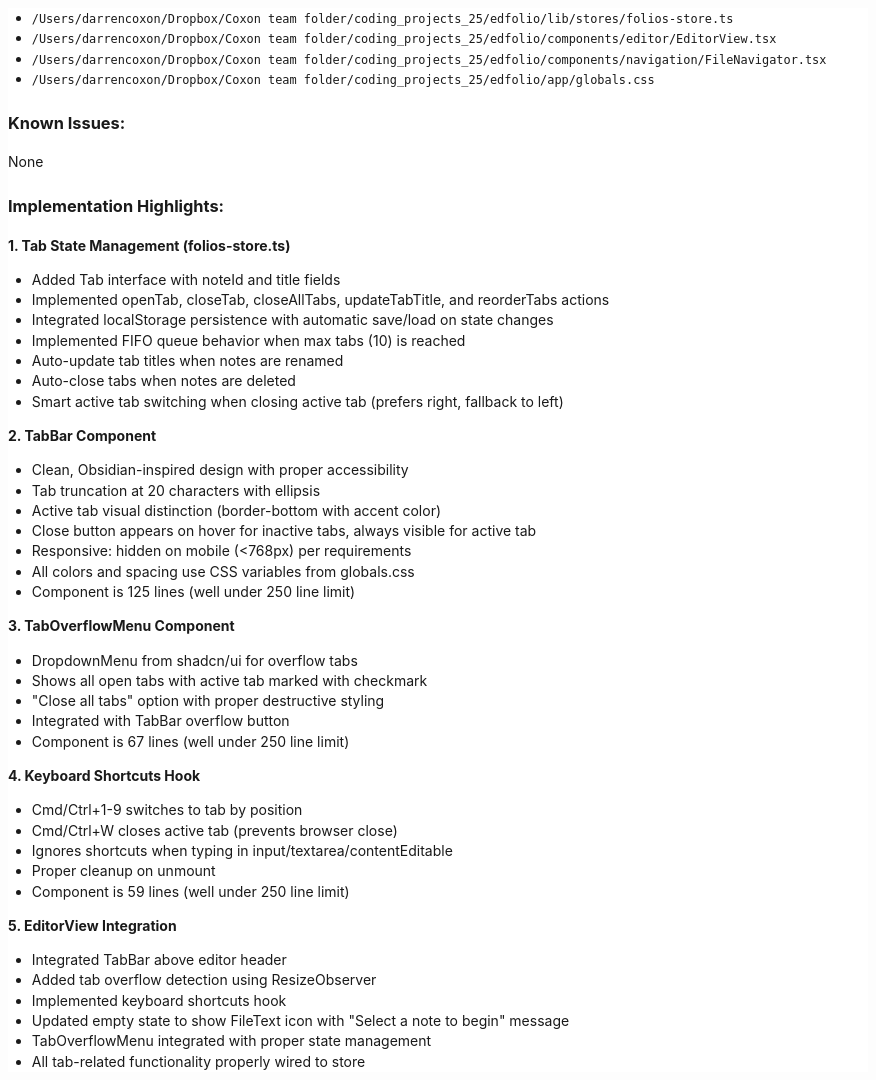 - `/Users/darrencoxon/Dropbox/Coxon team folder/coding_projects_25/edfolio/lib/stores/folios-store.ts`
- `/Users/darrencoxon/Dropbox/Coxon team folder/coding_projects_25/edfolio/components/editor/EditorView.tsx`
- `/Users/darrencoxon/Dropbox/Coxon team folder/coding_projects_25/edfolio/components/navigation/FileNavigator.tsx`
- `/Users/darrencoxon/Dropbox/Coxon team folder/coding_projects_25/edfolio/app/globals.css`

### Known Issues:

None

### Implementation Highlights:

**1. Tab State Management (folios-store.ts)**
- Added Tab interface with noteId and title fields
- Implemented openTab, closeTab, closeAllTabs, updateTabTitle, and reorderTabs actions
- Integrated localStorage persistence with automatic save/load on state changes
- Implemented FIFO queue behavior when max tabs (10) is reached
- Auto-update tab titles when notes are renamed
- Auto-close tabs when notes are deleted
- Smart active tab switching when closing active tab (prefers right, fallback to left)

**2. TabBar Component**
- Clean, Obsidian-inspired design with proper accessibility
- Tab truncation at 20 characters with ellipsis
- Active tab visual distinction (border-bottom with accent color)
- Close button appears on hover for inactive tabs, always visible for active tab
- Responsive: hidden on mobile (<768px) per requirements
- All colors and spacing use CSS variables from globals.css
- Component is 125 lines (well under 250 line limit)

**3. TabOverflowMenu Component**
- DropdownMenu from shadcn/ui for overflow tabs
- Shows all open tabs with active tab marked with checkmark
- "Close all tabs" option with proper destructive styling
- Integrated with TabBar overflow button
- Component is 67 lines (well under 250 line limit)

**4. Keyboard Shortcuts Hook**
- Cmd/Ctrl+1-9 switches to tab by position
- Cmd/Ctrl+W closes active tab (prevents browser close)
- Ignores shortcuts when typing in input/textarea/contentEditable
- Proper cleanup on unmount
- Component is 59 lines (well under 250 line limit)

**5. EditorView Integration**
- Integrated TabBar above editor header
- Added tab overflow detection using ResizeObserver
- Implemented keyboard shortcuts hook
- Updated empty state to show FileText icon with "Select a note to begin" message
- TabOverflowMenu integrated with proper state management
- All tab-related functionality properly wired to store
